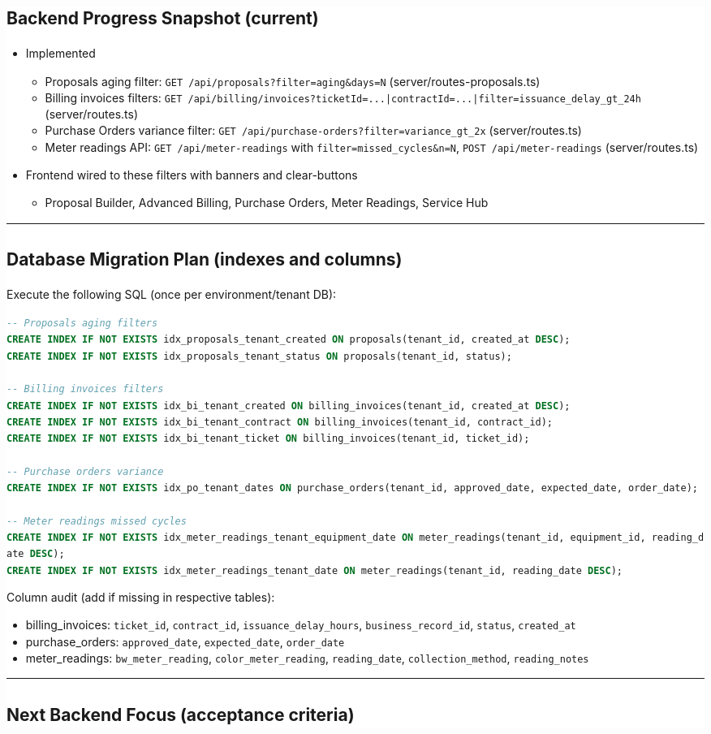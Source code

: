 
## Backend Progress Snapshot (current)

- Implemented
  - Proposals aging filter: `GET /api/proposals?filter=aging&days=N` (server/routes-proposals.ts)
  - Billing invoices filters: `GET /api/billing/invoices?ticketId=...|contractId=...|filter=issuance_delay_gt_24h` (server/routes.ts)
  - Purchase Orders variance filter: `GET /api/purchase-orders?filter=variance_gt_2x` (server/routes.ts)
  - Meter readings API: `GET /api/meter-readings` with `filter=missed_cycles&n=N`, `POST /api/meter-readings` (server/routes.ts)

- Frontend wired to these filters with banners and clear-buttons
  - Proposal Builder, Advanced Billing, Purchase Orders, Meter Readings, Service Hub

---

## Database Migration Plan (indexes and columns)

Execute the following SQL (once per environment/tenant DB):

```sql
-- Proposals aging filters
CREATE INDEX IF NOT EXISTS idx_proposals_tenant_created ON proposals(tenant_id, created_at DESC);
CREATE INDEX IF NOT EXISTS idx_proposals_tenant_status ON proposals(tenant_id, status);

-- Billing invoices filters
CREATE INDEX IF NOT EXISTS idx_bi_tenant_created ON billing_invoices(tenant_id, created_at DESC);
CREATE INDEX IF NOT EXISTS idx_bi_tenant_contract ON billing_invoices(tenant_id, contract_id);
CREATE INDEX IF NOT EXISTS idx_bi_tenant_ticket ON billing_invoices(tenant_id, ticket_id);

-- Purchase orders variance
CREATE INDEX IF NOT EXISTS idx_po_tenant_dates ON purchase_orders(tenant_id, approved_date, expected_date, order_date);

-- Meter readings missed cycles
CREATE INDEX IF NOT EXISTS idx_meter_readings_tenant_equipment_date ON meter_readings(tenant_id, equipment_id, reading_date DESC);
CREATE INDEX IF NOT EXISTS idx_meter_readings_tenant_date ON meter_readings(tenant_id, reading_date DESC);
```

Column audit (add if missing in respective tables):
- billing_invoices: `ticket_id`, `contract_id`, `issuance_delay_hours`, `business_record_id`, `status`, `created_at`
- purchase_orders: `approved_date`, `expected_date`, `order_date`
- meter_readings: `bw_meter_reading`, `color_meter_reading`, `reading_date`, `collection_method`, `reading_notes`

---

## Next Backend Focus (acceptance criteria)

